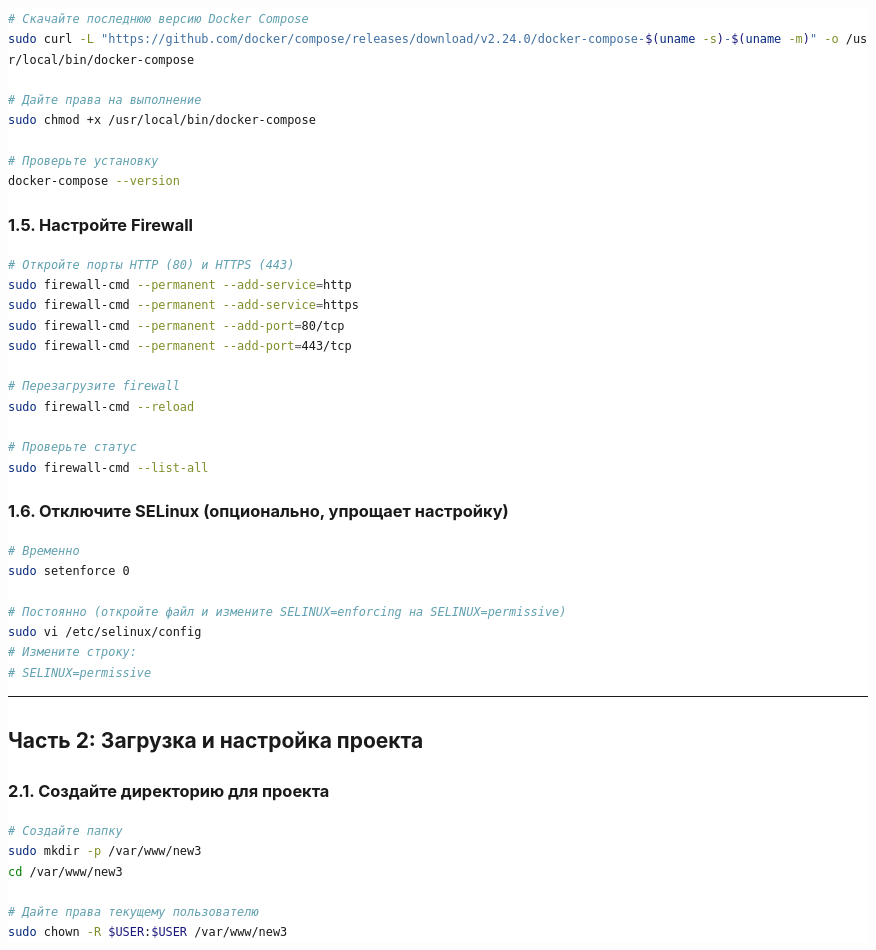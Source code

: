 ```bash
# Скачайте последнюю версию Docker Compose
sudo curl -L "https://github.com/docker/compose/releases/download/v2.24.0/docker-compose-$(uname -s)-$(uname -m)" -o /usr/local/bin/docker-compose

# Дайте права на выполнение
sudo chmod +x /usr/local/bin/docker-compose

# Проверьте установку
docker-compose --version
```

### 1.5. Настройте Firewall

```bash
# Откройте порты HTTP (80) и HTTPS (443)
sudo firewall-cmd --permanent --add-service=http
sudo firewall-cmd --permanent --add-service=https
sudo firewall-cmd --permanent --add-port=80/tcp
sudo firewall-cmd --permanent --add-port=443/tcp

# Перезагрузите firewall
sudo firewall-cmd --reload

# Проверьте статус
sudo firewall-cmd --list-all
```

### 1.6. Отключите SELinux (опционально, упрощает настройку)

```bash
# Временно
sudo setenforce 0

# Постоянно (откройте файл и измените SELINUX=enforcing на SELINUX=permissive)
sudo vi /etc/selinux/config
# Измените строку:
# SELINUX=permissive
```

---

## Часть 2: Загрузка и настройка проекта

### 2.1. Создайте директорию для проекта

```bash
# Создайте папку
sudo mkdir -p /var/www/new3
cd /var/www/new3

# Дайте права текущему пользователю
sudo chown -R $USER:$USER /var/www/new3
```
